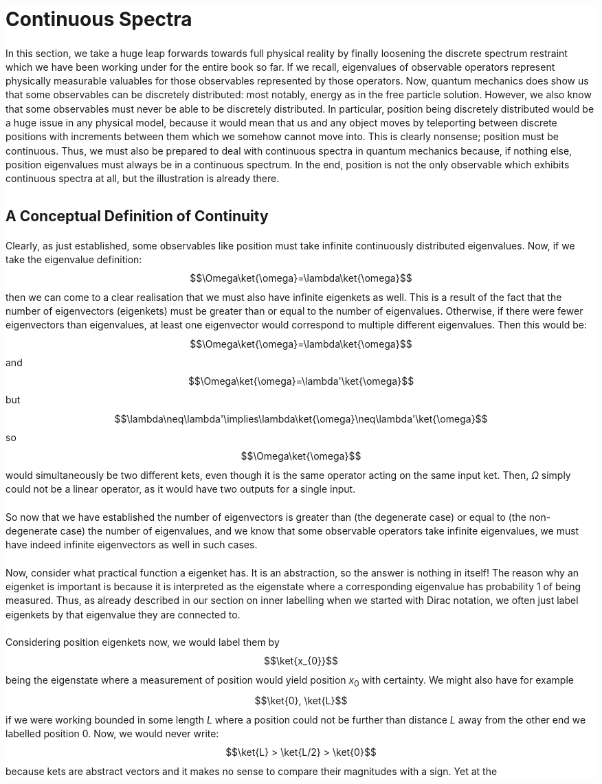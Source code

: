 # Continuous Spectra

In this section, we take a huge leap forwards towards full physical
reality by finally loosening the discrete spectrum restraint which we
have been working under for the entire book so far. If we recall,
eigenvalues of observable operators represent physically measurable
valuables for those observables represented by those operators. Now,
quantum mechanics does show us that some observables can be discretely
distributed: most notably, energy as in the free particle solution.
However, we also know that some observables must never be able to be
discretely distributed. In particular, position being discretely
distributed would be a huge issue in any physical model, because it
would mean that us and any object moves by teleporting between discrete
positions with increments between them which we somehow cannot move
into. This is clearly nonsense; position must be continuous. Thus, we
must also be prepared to deal with continuous spectra in quantum
mechanics because, if nothing else, position eigenvalues must always be
in a continuous spectrum. In the end, position is not the only
observable which exhibits continuous spectra at all, but the
illustration is already there.

## A Conceptual Definition of Continuity

Clearly, as just established, some observables like position must take
infinite continuously distributed eigenvalues. Now, if we take the
eigenvalue definition: $$\Omega\ket{\omega}=\lambda\ket{\omega}$$ then
we can come to a clear realisation that we must also have infinite
eigenkets as well. This is a result of the fact that the number of
eigenvectors (eigenkets) must be greater than or equal to the number of
eigenvalues. Otherwise, if there were fewer eigenvectors than
eigenvalues, at least one eigenvector would correspond to multiple
different eigenvalues. Then this would be:
$$\Omega\ket{\omega}=\lambda\ket{\omega}$$ and
$$\Omega\ket{\omega}=\lambda'\ket{\omega}$$ but
$$\lambda\neq\lambda'\implies\lambda\ket{\omega}\neq\lambda'\ket{\omega}$$
so $$\Omega\ket{\omega}$$ would simultaneously be two different kets,
even though it is the same operator acting on the same input ket. Then,
$\Omega$ simply could not be a linear operator, as it would have two
outputs for a single input.\
\
So now that we have established the number of eigenvectors is greater
than (the degenerate case) or equal to (the non-degenerate case) the
number of eigenvalues, and we know that some observable operators take
infinite eigenvalues, we must have indeed infinite eigenvectors as well
in such cases.\
\
Now, consider what practical function a eigenket has. It is an
abstraction, so the answer is nothing in itself! The reason why an
eigenket is important is because it is interpreted as the eigenstate
where a corresponding eigenvalue has probability 1 of being measured.
Thus, as already described in our section on inner labelling when we
started with Dirac notation, we often just label eigenkets by that
eigenvalue they are connected to.\
\
Considering position eigenkets now, we would label them by
$$\ket{x_{0}}$$ being the eigenstate where a measurement of position
would yield position $x_{0}$ with certainty. We might also have for
example $$\ket{0}, \ket{L}$$ if we were working bounded in some length
$L$ where a position could not be further than distance $L$ away from
the other end we labelled position $0$. Now, we would never write:
$$\ket{L} > \ket{L/2} > \ket{0}$$ because kets are abstract vectors and
it makes no sense to compare their magnitudes with a sign. Yet at the